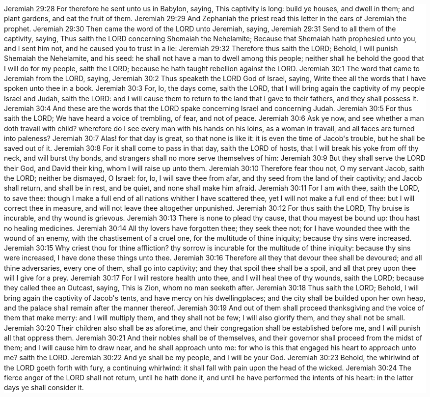 Jeremiah 29:28	For therefore he sent unto us in Babylon, saying, This captivity is long: build ye houses, and dwell in them; and plant gardens, and eat the fruit of them.
Jeremiah 29:29	And Zephaniah the priest read this letter in the ears of Jeremiah the prophet.
Jeremiah 29:30	Then came the word of the LORD unto Jeremiah, saying,
Jeremiah 29:31	Send to all them of the captivity, saying, Thus saith the LORD concerning Shemaiah the Nehelamite; Because that Shemaiah hath prophesied unto you, and I sent him not, and he caused you to trust in a lie:
Jeremiah 29:32	Therefore thus saith the LORD; Behold, I will punish Shemaiah the Nehelamite, and his seed: he shall not have a man to dwell among this people; neither shall he behold the good that I will do for my people, saith the LORD; because he hath taught rebellion against the LORD.
Jeremiah 30:1	The word that came to Jeremiah from the LORD, saying,
Jeremiah 30:2	Thus speaketh the LORD God of Israel, saying, Write thee all the words that I have spoken unto thee in a book.
Jeremiah 30:3	For, lo, the days come, saith the LORD, that I will bring again the captivity of my people Israel and Judah, saith the LORD: and I will cause them to return to the land that I gave to their fathers, and they shall possess it.
Jeremiah 30:4	And these are the words that the LORD spake concerning Israel and concerning Judah.
Jeremiah 30:5	For thus saith the LORD; We have heard a voice of trembling, of fear, and not of peace.
Jeremiah 30:6	Ask ye now, and see whether a man doth travail with child? wherefore do I see every man with his hands on his loins, as a woman in travail, and all faces are turned into paleness?
Jeremiah 30:7	Alas! for that day is great, so that none is like it: it is even the time of Jacob's trouble, but he shall be saved out of it.
Jeremiah 30:8	For it shall come to pass in that day, saith the LORD of hosts, that I will break his yoke from off thy neck, and will burst thy bonds, and strangers shall no more serve themselves of him:
Jeremiah 30:9	But they shall serve the LORD their God, and David their king, whom I will raise up unto them.
Jeremiah 30:10	Therefore fear thou not, O my servant Jacob, saith the LORD; neither be dismayed, O Israel: for, lo, I will save thee from afar, and thy seed from the land of their captivity; and Jacob shall return, and shall be in rest, and be quiet, and none shall make him afraid.
Jeremiah 30:11	For I am with thee, saith the LORD, to save thee: though I make a full end of all nations whither I have scattered thee, yet I will not make a full end of thee: but I will correct thee in measure, and will not leave thee altogether unpunished.
Jeremiah 30:12	For thus saith the LORD, Thy bruise is incurable, and thy wound is grievous.
Jeremiah 30:13	There is none to plead thy cause, that thou mayest be bound up: thou hast no healing medicines.
Jeremiah 30:14	All thy lovers have forgotten thee; they seek thee not; for I have wounded thee with the wound of an enemy, with the chastisement of a cruel one, for the multitude of thine iniquity; because thy sins were increased.
Jeremiah 30:15	Why criest thou for thine affliction? thy sorrow is incurable for the multitude of thine iniquity: because thy sins were increased, I have done these things unto thee.
Jeremiah 30:16	Therefore all they that devour thee shall be devoured; and all thine adversaries, every one of them, shall go into captivity; and they that spoil thee shall be a spoil, and all that prey upon thee will I give for a prey.
Jeremiah 30:17	For I will restore health unto thee, and I will heal thee of thy wounds, saith the LORD; because they called thee an Outcast, saying, This is Zion, whom no man seeketh after.
Jeremiah 30:18	Thus saith the LORD; Behold, I will bring again the captivity of Jacob's tents, and have mercy on his dwellingplaces; and the city shall be builded upon her own heap, and the palace shall remain after the manner thereof.
Jeremiah 30:19	And out of them shall proceed thanksgiving and the voice of them that make merry: and I will multiply them, and they shall not be few; I will also glorify them, and they shall not be small.
Jeremiah 30:20	Their children also shall be as aforetime, and their congregation shall be established before me, and I will punish all that oppress them.
Jeremiah 30:21	And their nobles shall be of themselves, and their governor shall proceed from the midst of them; and I will cause him to draw near, and he shall approach unto me: for who is this that engaged his heart to approach unto me? saith the LORD.
Jeremiah 30:22	And ye shall be my people, and I will be your God.
Jeremiah 30:23	Behold, the whirlwind of the LORD goeth forth with fury, a continuing whirlwind: it shall fall with pain upon the head of the wicked.
Jeremiah 30:24	The fierce anger of the LORD shall not return, until he hath done it, and until he have performed the intents of his heart: in the latter days ye shall consider it.